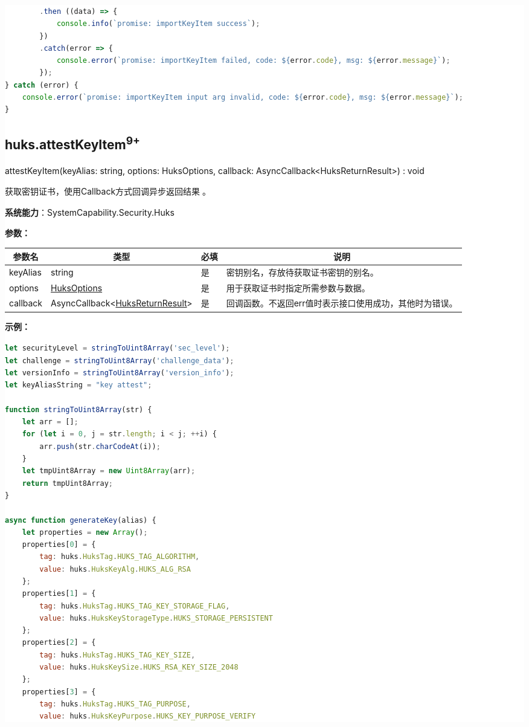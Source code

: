 ```js
        .then ((data) => {
            console.info(`promise: importKeyItem success`);
        })
        .catch(error => {
            console.error(`promise: importKeyItem failed, code: ${error.code}, msg: ${error.message}`);
        });
} catch (error) {
    console.error(`promise: importKeyItem input arg invalid, code: ${error.code}, msg: ${error.message}`);
}
```

## huks.attestKeyItem<sup>9+</sup>

attestKeyItem(keyAlias: string, options: HuksOptions, callback: AsyncCallback\<HuksReturnResult>) : void

获取密钥证书，使用Callback方式回调异步返回结果 。

**系统能力**：SystemCapability.Security.Huks

**参数：**

| 参数名   | 类型                                                 | 必填 | 说明                                          |
| -------- | ---------------------------------------------------- | ---- | --------------------------------------------- |
| keyAlias | string                                               | 是   | 密钥别名，存放待获取证书密钥的别名。          |
| options  | [HuksOptions](#huksoptions)                          | 是   | 用于获取证书时指定所需参数与数据。            |
| callback | AsyncCallback<[HuksReturnResult](#huksreturnresult)> | 是   | 回调函数。不返回err值时表示接口使用成功，其他时为错误。 |

**示例：**

```js
let securityLevel = stringToUint8Array('sec_level');
let challenge = stringToUint8Array('challenge_data');
let versionInfo = stringToUint8Array('version_info');
let keyAliasString = "key attest";

function stringToUint8Array(str) {
    let arr = [];
    for (let i = 0, j = str.length; i < j; ++i) {
        arr.push(str.charCodeAt(i));
    }
    let tmpUint8Array = new Uint8Array(arr);
    return tmpUint8Array;
}

async function generateKey(alias) {
    let properties = new Array();
    properties[0] = {
        tag: huks.HuksTag.HUKS_TAG_ALGORITHM,
        value: huks.HuksKeyAlg.HUKS_ALG_RSA
    };
    properties[1] = {
        tag: huks.HuksTag.HUKS_TAG_KEY_STORAGE_FLAG,
        value: huks.HuksKeyStorageType.HUKS_STORAGE_PERSISTENT
    };
    properties[2] = {
        tag: huks.HuksTag.HUKS_TAG_KEY_SIZE,
        value: huks.HuksKeySize.HUKS_RSA_KEY_SIZE_2048
    };
    properties[3] = {
        tag: huks.HuksTag.HUKS_TAG_PURPOSE,
        value: huks.HuksKeyPurpose.HUKS_KEY_PURPOSE_VERIFY
```